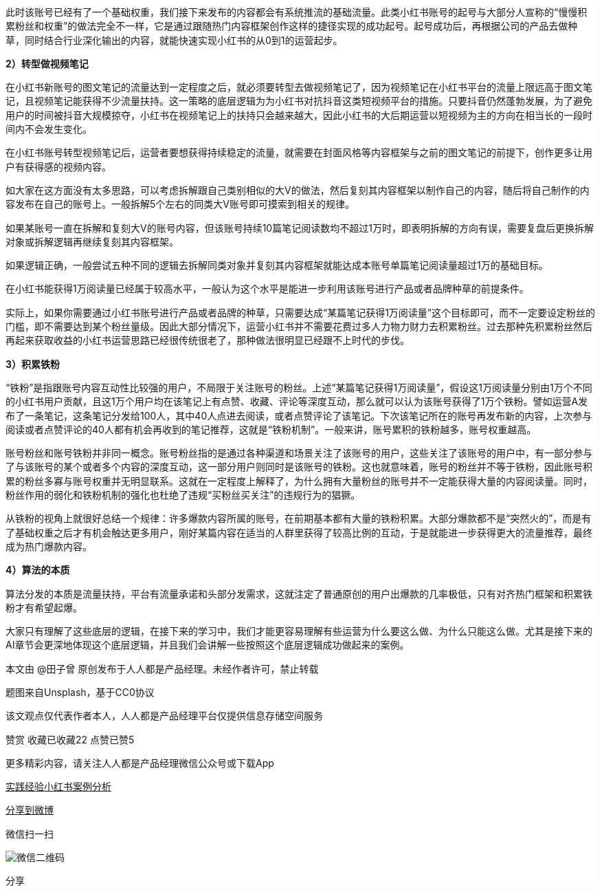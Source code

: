 此时该账号已经有了一个基础权重，我们接下来发布的内容都会有系统推流的基础流量。此类小红书账号的起号与大部分人宣称的“慢慢积累粉丝和权重”的做法完全不一样，它是通过跟随热门内容框架创作这样的捷径实现的成功起号。起号成功后，再根据公司的产品去做种草，同时结合行业深化输出的内容，就能快速实现小红书的从0到1的运营起步。

**2）转型做视频笔记**

在小红书新账号的图文笔记的流量达到一定程度之后，就必须要转型去做视频笔记了，因为视频笔记在小红书平台的流量上限远高于图文笔记，且视频笔记能获得不少流量扶持。这一策略的底层逻辑为为小红书对抗抖音这类短视频平台的措施。只要抖音仍然蓬勃发展，为了避免用户的时间被抖音大规模掠夺，小红书在视频笔记上的扶持只会越来越大，因此小红书的大后期运营以短视频为主的方向在相当长的一段时间内不会发生变化。

在小红书账号转型视频笔记后，运营者要想获得持续稳定的流量，就需要在封面风格等内容框架与之前的图文笔记的前提下，创作更多让用户有获得感的视频内容。

如大家在这方面没有太多思路，可以考虑拆解跟自己类别相似的大V的做法，然后复刻其内容框架以制作自己的内容，随后将自己制作的内容发布在自己的账号上。一般拆解5个左右的同类大V账号即可摸索到相关的规律。

如果某账号一直在拆解和复刻大V的账号内容，但该账号持续10篇笔记阅读数均不超过1万时，即表明拆解的方向有误，需要复盘后更换拆解对象或拆解逻辑再继续复刻其内容框架。

如果逻辑正确，一般尝试五种不同的逻辑去拆解同类对象并复刻其内容框架就能达成本账号单篇笔记阅读量超过1万的基础目标。

在小红书能获得1万阅读量已经属于较高水平，一般认为这个水平是能进一步利用该账号进行产品或者品牌种草的前提条件。

实际上，如果你需要通过小红书账号进行产品或者品牌的种草，只需要达成“某篇笔记获得1万阅读量”这个目标即可，而不一定要设定粉丝的门槛，即不需要达到某个粉丝量级。因此大部分情况下，运营小红书并不需要花费过多人力物力财力去积累粉丝。过去那种先积累粉丝然后再起来获取收益的小红书运营思路已经很传统很老了，那种做法很明显已经跟不上时代的步伐。

**3）积累铁粉**

“铁粉”是指跟账号内容互动性比较强的用户，不局限于关注账号的粉丝。上述“某篇笔记获得1万阅读量”，假设这1万阅读量分别由1万个不同的小红书用户贡献，且这1万个用户均在该笔记上有点赞、收藏、评论等深度互动，那么就可以认为该账号获得了1万个铁粉。譬如运营A发布了一条笔记，这条笔记分发给100人，其中40人点进去阅读，或者点赞评论了该笔记。下次该笔记所在的账号再发布新的内容，上次参与阅读或者点赞评论的40人都有机会再收到的笔记推荐，这就是“铁粉机制”。一般来讲，账号累积的铁粉越多，账号权重越高。

账号粉丝和账号铁粉并非同一概念。账号粉丝指的是通过各种渠道和场景关注了该账号的用户，这些关注了该账号的用户中，有一部分参与了与该账号的某个或者多个内容的深度互动，这一部分用户则同时是该账号的铁粉。这也就意味着，账号的粉丝并不等于铁粉，因此账号积累的粉丝多寡与账号权重并无明显联系。这就在一定程度上解释了，为什么拥有大量粉丝的账号并不一定能获得大量的内容阅读量。同时，粉丝作用的弱化和铁粉机制的强化也杜绝了违规“买粉丝买关注”的违规行为的猖獗。

从铁粉的视角上就很好总结一个规律：许多爆款内容所属的账号，在前期基本都有大量的铁粉积累。大部分爆款都不是“突然火的”，而是有了基础权重之后才有机会触达更多用户，刚好某篇内容在适当的人群里获得了较高比例的互动，于是就能进一步获得更大的流量推荐，最终成为热门爆款内容。

**4）算法的本质**

算法分发的本质是流量扶持，平台有流量承诺和头部分发需求，这就注定了普通原创的用户出爆款的几率极低，只有对齐热门框架和积累铁粉才有希望起爆。

大家只有理解了这些底层的逻辑，在接下来的学习中，我们才能更容易理解有些运营为什么要这么做、为什么只能这么做。尤其是接下来的AI章节会更深地体现这个底层逻辑，并且我们会讲解一些按照这个底层逻辑成功做起来的案例。

本文由 @田子曾 原创发布于人人都是产品经理。未经作者许可，禁止转载

题图来自Unsplash，基于CC0协议

该文观点仅代表作者本人，人人都是产品经理平台仅提供信息存储空间服务

赞赏 收藏已收藏22 点赞已赞5

更多精彩内容，请关注人人都是产品经理微信公众号或下载App

[实践经验](https://www.woshipm.com/tag/%e5%ae%9e%e8%b7%b5%e7%bb%8f%e9%aa%8c)[小红书](https://www.woshipm.com/tag/%e5%b0%8f%e7%ba%a2%e4%b9%a6)[案例分析](https://www.woshipm.com/tag/%e6%a1%88%e4%be%8b%e5%88%86%e6%9e%90)

[分享到微博](https://service.weibo.com/share/share.php?appkey=2775287854&title=小红书的实操案例：0基础5天1000万阅读是怎么做到的？&url=https://www.woshipm.com/operate/6116738.html&pic=https://image.woshipm.com/2023/09/12/c3241b00-5116-11ee-8eef-00163e142b65.jpg)

微信扫一扫

![微信二维码](https://api.pwmqr.com/qrcode/create/?url=https://www.woshipm.com/operate/6116738.html)

分享